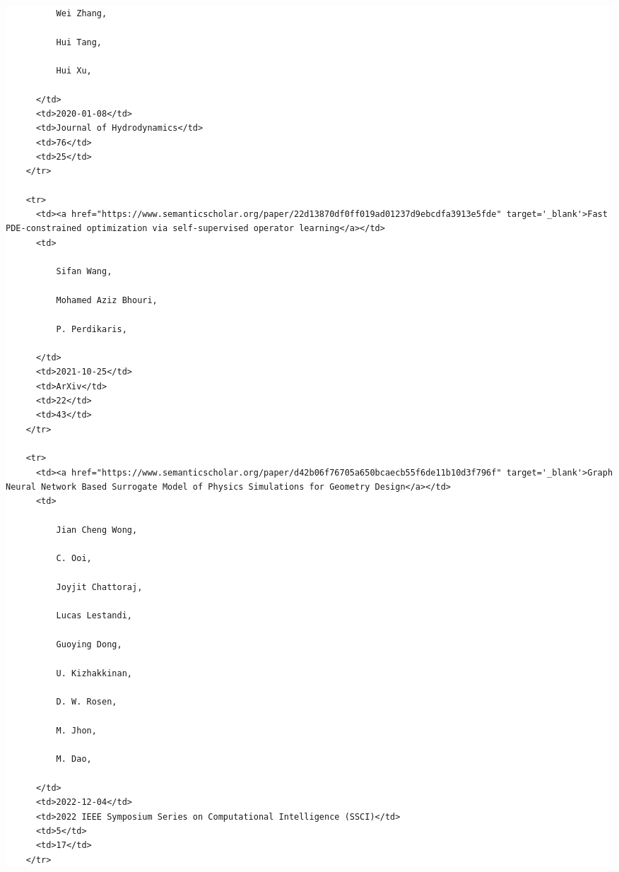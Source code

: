               Wei Zhang,
            
              Hui Tang,
            
              Hui Xu,
            
          </td>
          <td>2020-01-08</td>
          <td>Journal of Hydrodynamics</td>
          <td>76</td>
          <td>25</td>
        </tr>
    
        <tr>
          <td><a href="https://www.semanticscholar.org/paper/22d13870df0ff019ad01237d9ebcdfa3913e5fde" target='_blank'>Fast PDE-constrained optimization via self-supervised operator learning</a></td>
          <td>
            
              Sifan Wang,
            
              Mohamed Aziz Bhouri,
            
              P. Perdikaris,
            
          </td>
          <td>2021-10-25</td>
          <td>ArXiv</td>
          <td>22</td>
          <td>43</td>
        </tr>
    
        <tr>
          <td><a href="https://www.semanticscholar.org/paper/d42b06f76705a650bcaecb55f6de11b10d3f796f" target='_blank'>Graph Neural Network Based Surrogate Model of Physics Simulations for Geometry Design</a></td>
          <td>
            
              Jian Cheng Wong,
            
              C. Ooi,
            
              Joyjit Chattoraj,
            
              Lucas Lestandi,
            
              Guoying Dong,
            
              U. Kizhakkinan,
            
              D. W. Rosen,
            
              M. Jhon,
            
              M. Dao,
            
          </td>
          <td>2022-12-04</td>
          <td>2022 IEEE Symposium Series on Computational Intelligence (SSCI)</td>
          <td>5</td>
          <td>17</td>
        </tr>
    